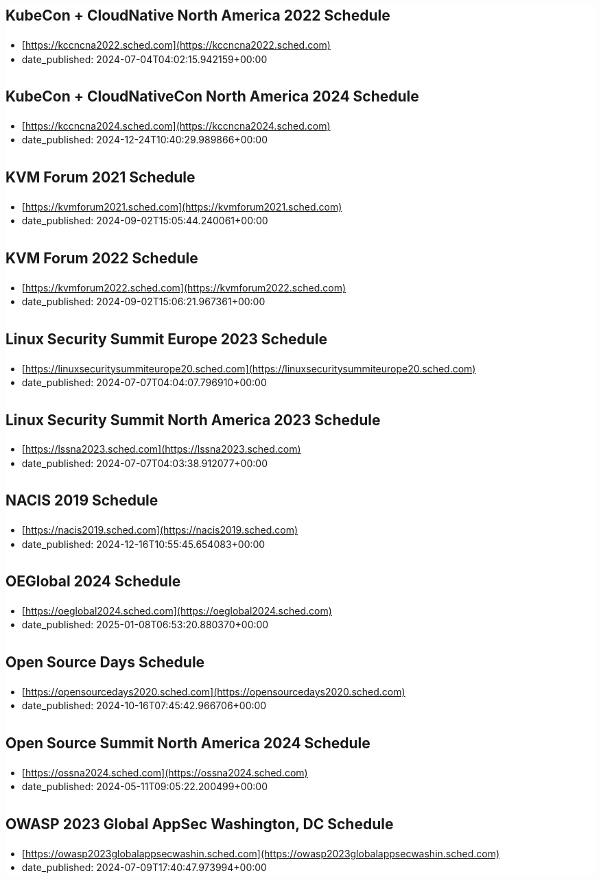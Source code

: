  ## KubeCon + CloudNative North America 2022 Schedule
 - [https://kccncna2022.sched.com](https://kccncna2022.sched.com)
 - date_published: 2024-07-04T04:02:15.942159+00:00

 ## KubeCon + CloudNativeCon North America 2024 Schedule
 - [https://kccncna2024.sched.com](https://kccncna2024.sched.com)
 - date_published: 2024-12-24T10:40:29.989866+00:00

 ## KVM Forum 2021 Schedule
 - [https://kvmforum2021.sched.com](https://kvmforum2021.sched.com)
 - date_published: 2024-09-02T15:05:44.240061+00:00

 ## KVM Forum 2022 Schedule
 - [https://kvmforum2022.sched.com](https://kvmforum2022.sched.com)
 - date_published: 2024-09-02T15:06:21.967361+00:00

 ## Linux Security Summit Europe 2023 Schedule
 - [https://linuxsecuritysummiteurope20.sched.com](https://linuxsecuritysummiteurope20.sched.com)
 - date_published: 2024-07-07T04:04:07.796910+00:00

 ## Linux Security Summit North America 2023 Schedule
 - [https://lssna2023.sched.com](https://lssna2023.sched.com)
 - date_published: 2024-07-07T04:03:38.912077+00:00

 ## NACIS 2019 Schedule
 - [https://nacis2019.sched.com](https://nacis2019.sched.com)
 - date_published: 2024-12-16T10:55:45.654083+00:00

 ## OEGlobal 2024 Schedule
 - [https://oeglobal2024.sched.com](https://oeglobal2024.sched.com)
 - date_published: 2025-01-08T06:53:20.880370+00:00

 ## Open Source Days Schedule
 - [https://opensourcedays2020.sched.com](https://opensourcedays2020.sched.com)
 - date_published: 2024-10-16T07:45:42.966706+00:00

 ## Open Source Summit North America 2024 Schedule
 - [https://ossna2024.sched.com](https://ossna2024.sched.com)
 - date_published: 2024-05-11T09:05:22.200499+00:00

 ## OWASP 2023 Global AppSec Washington, DC Schedule
 - [https://owasp2023globalappsecwashin.sched.com](https://owasp2023globalappsecwashin.sched.com)
 - date_published: 2024-07-09T17:40:47.973994+00:00
